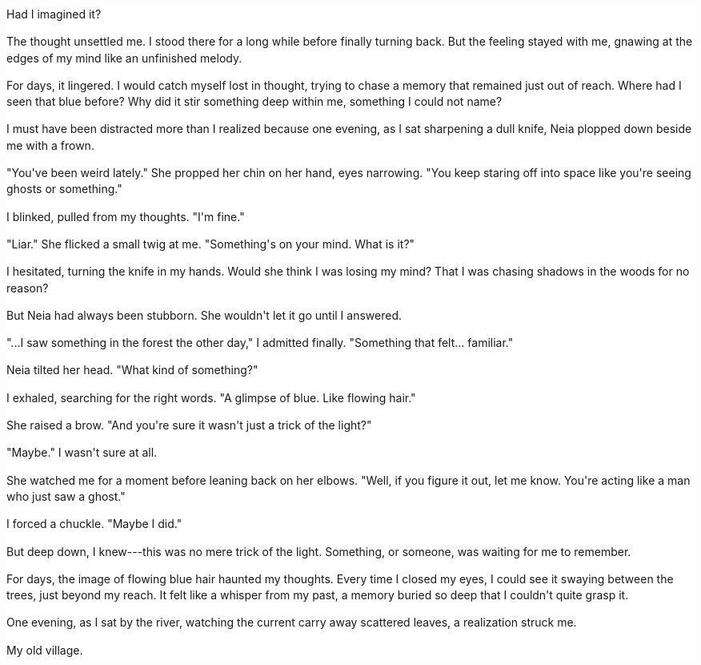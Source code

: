 Had I imagined it?

The thought unsettled me. I stood there for a long while before finally
turning back. But the feeling stayed with me, gnawing at the edges of my
mind like an unfinished melody.

For days, it lingered. I would catch myself lost in thought, trying to
chase a memory that remained just out of reach. Where had I seen that
blue before? Why did it stir something deep within me, something I could
not name?

I must have been distracted more than I realized because one evening, as
I sat sharpening a dull knife, Neia plopped down beside me with a frown.

"You've been weird lately." She propped her chin on her hand, eyes
narrowing. "You keep staring off into space like you're seeing ghosts or
something."

I blinked, pulled from my thoughts. "I'm fine."

"Liar." She flicked a small twig at me. "Something's on your mind. What
is it?"

I hesitated, turning the knife in my hands. Would she think I was losing
my mind? That I was chasing shadows in the woods for no reason?

But Neia had always been stubborn. She wouldn't let it go until I
answered.

"...I saw something in the forest the other day," I admitted finally.
"Something that felt... familiar."

Neia tilted her head. "What kind of something?"

I exhaled, searching for the right words. "A glimpse of blue. Like
flowing hair."

She raised a brow. "And you're sure it wasn't just a trick of the
light?"

"Maybe." I wasn't sure at all.

She watched me for a moment before leaning back on her elbows. "Well, if
you figure it out, let me know. You're acting like a man who just saw a
ghost."

I forced a chuckle. "Maybe I did."

But deep down, I knew---this was no mere trick of the light. Something,
or someone, was waiting for me to remember.

For days, the image of flowing blue hair haunted my thoughts. Every time
I closed my eyes, I could see it swaying between the trees, just beyond
my reach. It felt like a whisper from my past, a memory buried so deep
that I couldn't quite grasp it.

One evening, as I sat by the river, watching the current carry away
scattered leaves, a realization struck me.

My old village.
